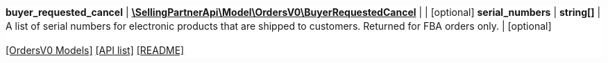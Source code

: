 **buyer_requested_cancel** | [**\SellingPartnerApi\Model\OrdersV0\BuyerRequestedCancel**](BuyerRequestedCancel.md) |  | [optional]
**serial_numbers** | **string[]** | A list of serial numbers for electronic products that are shipped to customers. Returned for FBA orders only. | [optional]

[[OrdersV0 Models]](../) [[API list]](../../Api) [[README]](../../../README.md)
